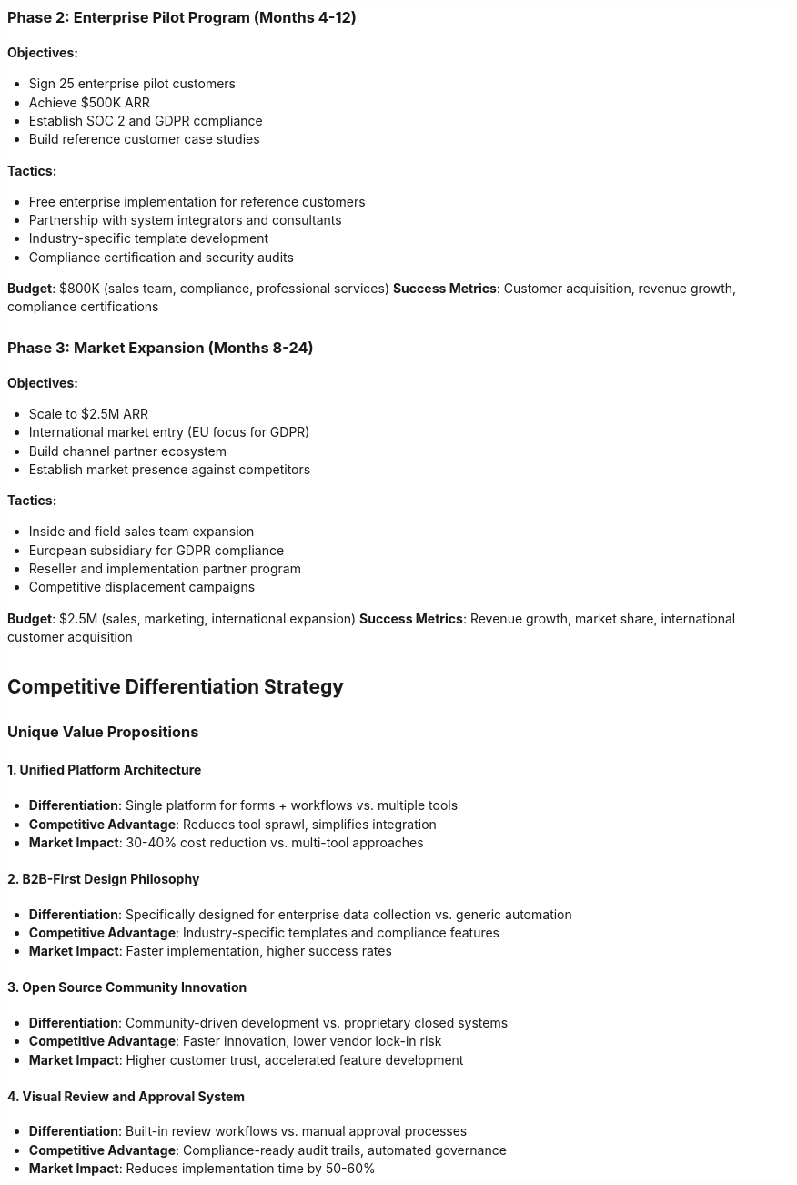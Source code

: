 ### Phase 2: Enterprise Pilot Program (Months 4-12)
**Objectives:**
- Sign 25 enterprise pilot customers
- Achieve $500K ARR
- Establish SOC 2 and GDPR compliance
- Build reference customer case studies

**Tactics:**
- Free enterprise implementation for reference customers
- Partnership with system integrators and consultants
- Industry-specific template development
- Compliance certification and security audits

**Budget**: $800K (sales team, compliance, professional services)
**Success Metrics**: Customer acquisition, revenue growth, compliance certifications

### Phase 3: Market Expansion (Months 8-24)  
**Objectives:**
- Scale to $2.5M ARR
- International market entry (EU focus for GDPR)
- Build channel partner ecosystem
- Establish market presence against competitors

**Tactics:**
- Inside and field sales team expansion
- European subsidiary for GDPR compliance
- Reseller and implementation partner program
- Competitive displacement campaigns

**Budget**: $2.5M (sales, marketing, international expansion)
**Success Metrics**: Revenue growth, market share, international customer acquisition

## Competitive Differentiation Strategy

### Unique Value Propositions

#### 1. Unified Platform Architecture
- **Differentiation**: Single platform for forms + workflows vs. multiple tools
- **Competitive Advantage**: Reduces tool sprawl, simplifies integration
- **Market Impact**: 30-40% cost reduction vs. multi-tool approaches

#### 2. B2B-First Design Philosophy  
- **Differentiation**: Specifically designed for enterprise data collection vs. generic automation
- **Competitive Advantage**: Industry-specific templates and compliance features
- **Market Impact**: Faster implementation, higher success rates

#### 3. Open Source Community Innovation
- **Differentiation**: Community-driven development vs. proprietary closed systems
- **Competitive Advantage**: Faster innovation, lower vendor lock-in risk
- **Market Impact**: Higher customer trust, accelerated feature development

#### 4. Visual Review and Approval System
- **Differentiation**: Built-in review workflows vs. manual approval processes
- **Competitive Advantage**: Compliance-ready audit trails, automated governance
- **Market Impact**: Reduces implementation time by 50-60%
